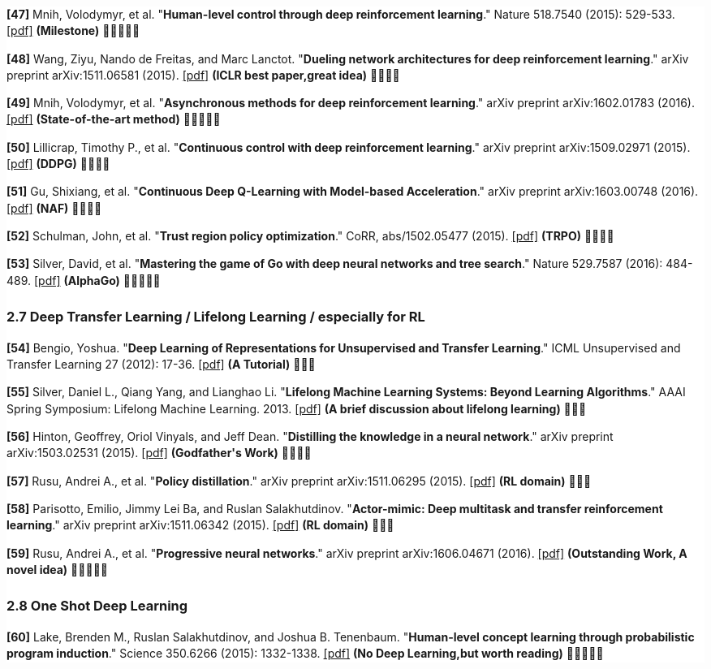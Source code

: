 **[47]** Mnih, Volodymyr, et al. "**Human-level control through deep reinforcement learning**." Nature 518.7540 (2015): 529-533. [[pdf]](https://storage.googleapis.com/deepmind-data/assets/papers/DeepMindNature14236Paper.pdf) **(Milestone)** 🌟🌟🌟🌟🌟

**[48]** Wang, Ziyu, Nando de Freitas, and Marc Lanctot. "**Dueling network architectures for deep reinforcement learning**." arXiv preprint arXiv:1511.06581 (2015). [[pdf]](http://arxiv.org/pdf/1511.06581) **(ICLR best paper,great idea)**  🌟🌟🌟🌟

**[49]** Mnih, Volodymyr, et al. "**Asynchronous methods for deep reinforcement learning**." arXiv preprint arXiv:1602.01783 (2016). [[pdf]](http://arxiv.org/pdf/1602.01783) **(State-of-the-art method)** 🌟🌟🌟🌟🌟

**[50]** Lillicrap, Timothy P., et al. "**Continuous control with deep reinforcement learning**." arXiv preprint arXiv:1509.02971 (2015). [[pdf]](http://arxiv.org/pdf/1509.02971) **(DDPG)** 🌟🌟🌟🌟

**[51]** Gu, Shixiang, et al. "**Continuous Deep Q-Learning with Model-based Acceleration**." arXiv preprint arXiv:1603.00748 (2016). [[pdf]](http://arxiv.org/pdf/1603.00748) **(NAF)** 🌟🌟🌟🌟

**[52]** Schulman, John, et al. "**Trust region policy optimization**." CoRR, abs/1502.05477 (2015). [[pdf]](http://www.jmlr.org/proceedings/papers/v37/schulman15.pdf) **(TRPO)** 🌟🌟🌟🌟

**[53]** Silver, David, et al. "**Mastering the game of Go with deep neural networks and tree search**." Nature 529.7587 (2016): 484-489. [[pdf]](http://willamette.edu/~levenick/cs448/goNature.pdf) **(AlphaGo)** 🌟🌟🌟🌟🌟

### 2.7 Deep Transfer Learning / Lifelong Learning / especially for RL

**[54]** Bengio, Yoshua. "**Deep Learning of Representations for Unsupervised and Transfer Learning**." ICML Unsupervised and Transfer Learning 27 (2012): 17-36. [[pdf]](http://www.jmlr.org/proceedings/papers/v27/bengio12a/bengio12a.pdf) **(A Tutorial)** 🌟🌟🌟

**[55]** Silver, Daniel L., Qiang Yang, and Lianghao Li. "**Lifelong Machine Learning Systems: Beyond Learning Algorithms**." AAAI Spring Symposium: Lifelong Machine Learning. 2013. [[pdf]](http://citeseerx.ist.psu.edu/viewdoc/download?doi=10.1.1.696.7800&rep=rep1&type=pdf) **(A brief discussion about lifelong learning)**  🌟🌟🌟

**[56]** Hinton, Geoffrey, Oriol Vinyals, and Jeff Dean. "**Distilling the knowledge in a neural network**." arXiv preprint arXiv:1503.02531 (2015). [[pdf]](http://arxiv.org/pdf/1503.02531) **(Godfather's Work)** 🌟🌟🌟🌟

**[57]** Rusu, Andrei A., et al. "**Policy distillation**." arXiv preprint arXiv:1511.06295 (2015). [[pdf]](http://arxiv.org/pdf/1511.06295) **(RL domain)** 🌟🌟🌟

**[58]** Parisotto, Emilio, Jimmy Lei Ba, and Ruslan Salakhutdinov. "**Actor-mimic: Deep multitask and transfer reinforcement learning**." arXiv preprint arXiv:1511.06342 (2015). [[pdf]](http://arxiv.org/pdf/1511.06342) **(RL domain)** 🌟🌟🌟

**[59]** Rusu, Andrei A., et al. "**Progressive neural networks**." arXiv preprint arXiv:1606.04671 (2016). [[pdf]](https://arxiv.org/pdf/1606.04671) **(Outstanding Work, A novel idea)** 🌟🌟🌟🌟🌟


### 2.8 One Shot Deep Learning

**[60]** Lake, Brenden M., Ruslan Salakhutdinov, and Joshua B. Tenenbaum. "**Human-level concept learning through probabilistic program induction**." Science 350.6266 (2015): 1332-1338. [[pdf]](http://clm.utexas.edu/compjclub/wp-content/uploads/2016/02/lake2015.pdf) **(No Deep Learning,but worth reading)** 🌟🌟🌟🌟🌟
